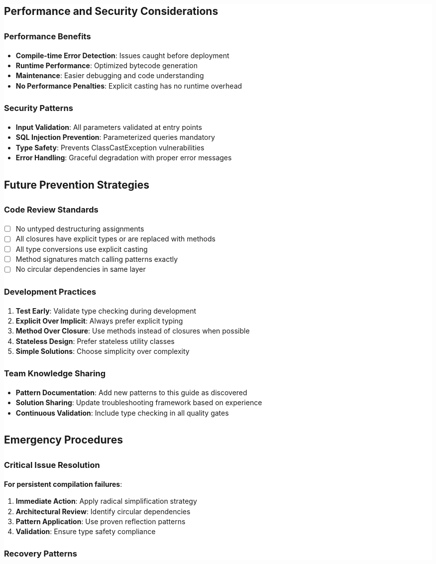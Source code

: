 ## Performance and Security Considerations

### Performance Benefits
- **Compile-time Error Detection**: Issues caught before deployment
- **Runtime Performance**: Optimized bytecode generation
- **Maintenance**: Easier debugging and code understanding
- **No Performance Penalties**: Explicit casting has no runtime overhead

### Security Patterns
- **Input Validation**: All parameters validated at entry points
- **SQL Injection Prevention**: Parameterized queries mandatory
- **Type Safety**: Prevents ClassCastException vulnerabilities
- **Error Handling**: Graceful degradation with proper error messages

## Future Prevention Strategies

### Code Review Standards
- [ ] No untyped destructuring assignments
- [ ] All closures have explicit types or are replaced with methods
- [ ] All type conversions use explicit casting
- [ ] Method signatures match calling patterns exactly
- [ ] No circular dependencies in same layer

### Development Practices

1. **Test Early**: Validate type checking during development
2. **Explicit Over Implicit**: Always prefer explicit typing
3. **Method Over Closure**: Use methods instead of closures when possible
4. **Stateless Design**: Prefer stateless utility classes
5. **Simple Solutions**: Choose simplicity over complexity

### Team Knowledge Sharing

- **Pattern Documentation**: Add new patterns to this guide as discovered
- **Solution Sharing**: Update troubleshooting framework based on experience
- **Continuous Validation**: Include type checking in all quality gates

## Emergency Procedures

### Critical Issue Resolution

**For persistent compilation failures**:

1. **Immediate Action**: Apply radical simplification strategy
2. **Architectural Review**: Identify circular dependencies
3. **Pattern Application**: Use proven reflection patterns
4. **Validation**: Ensure type safety compliance

### Recovery Patterns
